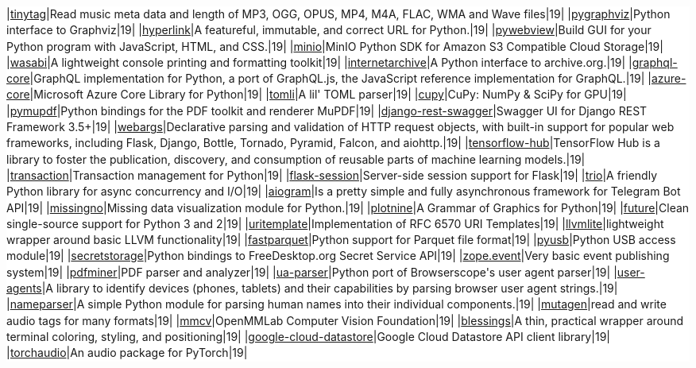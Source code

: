 |[tinytag](https://github.com/devsnd/tinytag)|Read music meta data and length of MP3, OGG, OPUS, MP4, M4A, FLAC, WMA and Wave files|19|
|[pygraphviz](https://pypi.org/project/pygraphviz/)|Python interface to Graphviz|19|
|[hyperlink](https://github.com/python-hyper/hyperlink)|A featureful, immutable, and correct URL for Python.|19|
|[pywebview](https://github.com/r0x0r/pywebview)|Build GUI for your Python program with JavaScript, HTML, and CSS.|19|
|[minio](https://github.com/minio/minio-py)|MinIO Python SDK for Amazon S3 Compatible Cloud Storage|19|
|[wasabi](https://github.com/explosion/wasabi)|A lightweight console printing and formatting toolkit|19|
|[internetarchive](https://github.com/jjjake/internetarchive)|A Python interface to archive.org.|19|
|[graphql-core](https://github.com/graphql-python/graphql-core)|GraphQL implementation for Python, a port of GraphQL.js, the JavaScript reference implementation for GraphQL.|19|
|[azure-core](https://github.com/Azure/azure-sdk-for-python/tree/main/sdk/core/azure-core)|Microsoft Azure Core Library for Python|19|
|[tomli](https://pypi.org/project/tomli/)|A lil' TOML parser|19|
|[cupy](https://pypi.org/project/cupy/)|CuPy: NumPy & SciPy for GPU|19|
|[pymupdf](https://github.com/pymupdf/PyMuPDF)|Python bindings for the PDF toolkit and renderer MuPDF|19|
|[django-rest-swagger](https://github.com/marcgibbons/django-rest-swagger)|Swagger UI for Django REST Framework 3.5+|19|
|[webargs](https://github.com/marshmallow-code/webargs)|Declarative parsing and validation of HTTP request objects, with built-in support for popular web frameworks, including Flask, Django, Bottle, Tornado, Pyramid, Falcon, and aiohttp.|19|
|[tensorflow-hub](https://github.com/tensorflow/hub)|TensorFlow Hub is a library to foster the publication, discovery, and consumption of reusable parts of machine learning models.|19|
|[transaction](https://github.com/zopefoundation/transaction)|Transaction management for Python|19|
|[flask-session](https://pypi.org/project/Flask-Session/)|Server-side session support for Flask|19|
|[trio](https://github.com/python-trio/trio)|A friendly Python library for async concurrency and I/O|19|
|[aiogram](https://github.com/aiogram/aiogram)|Is a pretty simple and fully asynchronous framework for Telegram Bot API|19|
|[missingno](https://github.com/ResidentMario/missingno)|Missing data visualization module for Python.|19|
|[plotnine](https://pypi.org/project/plotnine/)|A Grammar of Graphics for Python|19|
|[future](https://pypi.org/project/future/)|Clean single-source support for Python 3 and 2|19|
|[uritemplate](https://pypi.org/project/uritemplate/)|Implementation of RFC 6570 URI Templates|19|
|[llvmlite](https://pypi.org/project/llvmlite/)|lightweight wrapper around basic LLVM functionality|19|
|[fastparquet](https://github.com/dask/fastparquet/)|Python support for Parquet file format|19|
|[pyusb](https://pypi.org/project/pyusb/)|Python USB access module|19|
|[secretstorage](https://github.com/mitya57/secretstorage)|Python bindings to FreeDesktop.org Secret Service API|19|
|[zope.event](https://github.com/zopefoundation/zope.event)|Very basic event publishing system|19|
|[pdfminer](http://github.com/euske/pdfminer)|PDF parser and analyzer|19|
|[ua-parser](https://github.com/ua-parser/uap-python)|Python port of Browserscope's user agent parser|19|
|[user-agents](https://github.com/selwin/python-user-agents)|A library to identify devices (phones, tablets) and their capabilities by parsing browser user agent strings.|19|
|[nameparser](https://github.com/derek73/python-nameparser)|A simple Python module for parsing human names into their individual components.|19|
|[mutagen](https://github.com/quodlibet/mutagen)|read and write audio tags for many formats|19|
|[mmcv](https://github.com/open-mmlab/mmcv)|OpenMMLab Computer Vision Foundation|19|
|[blessings](https://github.com/erikrose/blessings)|A thin, practical wrapper around terminal coloring, styling, and positioning|19|
|[google-cloud-datastore](https://github.com/googleapis/python-datastore)|Google Cloud Datastore API client library|19|
|[torchaudio](https://github.com/pytorch/audio)|An audio package for PyTorch|19|